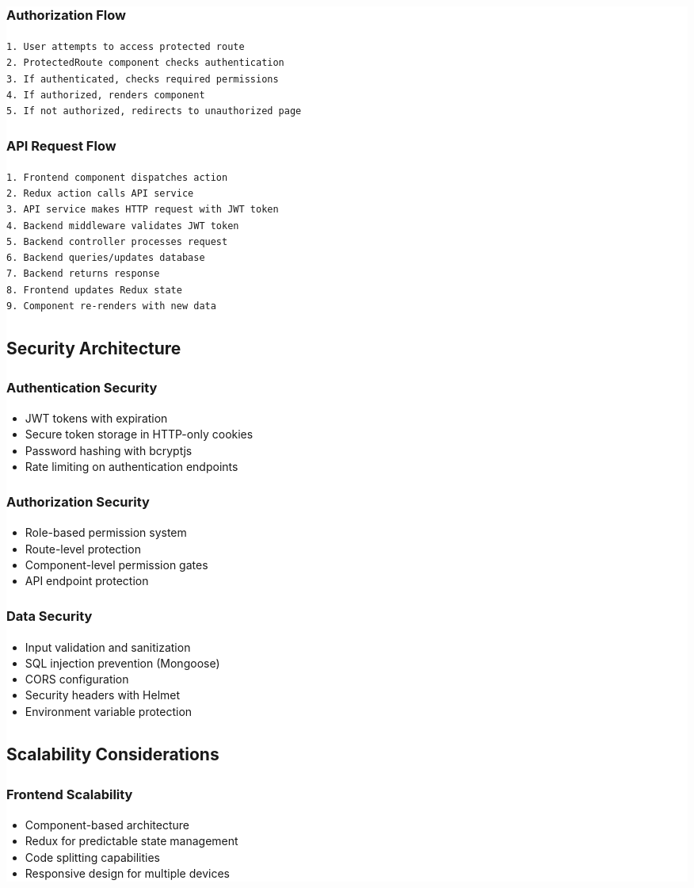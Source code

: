 ### Authorization Flow
```
1. User attempts to access protected route
2. ProtectedRoute component checks authentication
3. If authenticated, checks required permissions
4. If authorized, renders component
5. If not authorized, redirects to unauthorized page
```

### API Request Flow
```
1. Frontend component dispatches action
2. Redux action calls API service
3. API service makes HTTP request with JWT token
4. Backend middleware validates JWT token
5. Backend controller processes request
6. Backend queries/updates database
7. Backend returns response
8. Frontend updates Redux state
9. Component re-renders with new data
```

## Security Architecture

### Authentication Security
- JWT tokens with expiration
- Secure token storage in HTTP-only cookies
- Password hashing with bcryptjs
- Rate limiting on authentication endpoints

### Authorization Security
- Role-based permission system
- Route-level protection
- Component-level permission gates
- API endpoint protection

### Data Security
- Input validation and sanitization
- SQL injection prevention (Mongoose)
- CORS configuration
- Security headers with Helmet
- Environment variable protection

## Scalability Considerations

### Frontend Scalability
- Component-based architecture
- Redux for predictable state management
- Code splitting capabilities
- Responsive design for multiple devices
